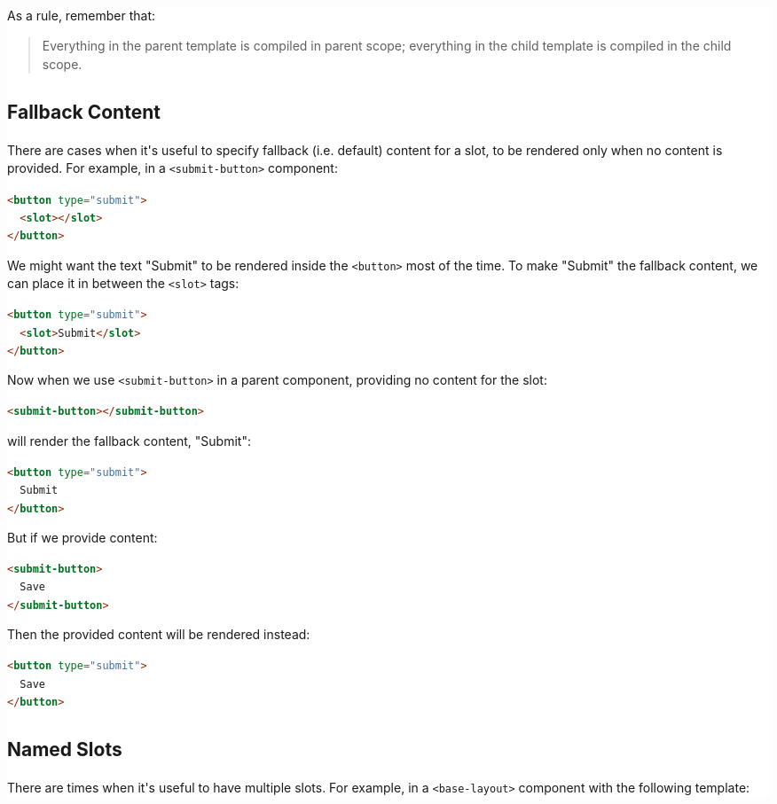 As a rule, remember that:

> Everything in the parent template is compiled in parent scope; everything in the child template is compiled in the child scope.

## Fallback Content

There are cases when it's useful to specify fallback (i.e. default) content for a slot, to be rendered only when no content is provided. For example, in a `<submit-button>` component:

```html
<button type="submit">
  <slot></slot>
</button>
```

We might want the text "Submit" to be rendered inside the `<button>` most of the time. To make "Submit" the fallback content, we can place it in between the `<slot>` tags:

```html
<button type="submit">
  <slot>Submit</slot>
</button>
```

Now when we use `<submit-button>` in a parent component, providing no content for the slot:

```html
<submit-button></submit-button>
```

will render the fallback content, "Submit":

```html
<button type="submit">
  Submit
</button>
```

But if we provide content:

```html
<submit-button>
  Save
</submit-button>
```

Then the provided content will be rendered instead:

```html
<button type="submit">
  Save
</button>
```

## Named Slots

There are times when it's useful to have multiple slots. For example, in a `<base-layout>` component with the following template:
